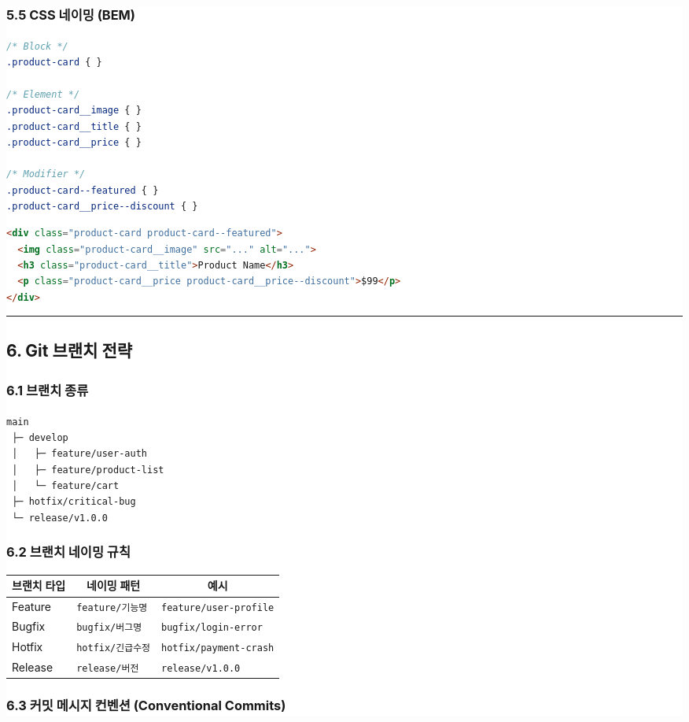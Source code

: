 ### 5.5 CSS 네이밍 (BEM)

```css
/* Block */
.product-card { }

/* Element */
.product-card__image { }
.product-card__title { }
.product-card__price { }

/* Modifier */
.product-card--featured { }
.product-card__price--discount { }
```

```html
<div class="product-card product-card--featured">
  <img class="product-card__image" src="..." alt="...">
  <h3 class="product-card__title">Product Name</h3>
  <p class="product-card__price product-card__price--discount">$99</p>
</div>
```

---

## 6. Git 브랜치 전략

### 6.1 브랜치 종류

```
main
 ├─ develop
 │   ├─ feature/user-auth
 │   ├─ feature/product-list
 │   └─ feature/cart
 ├─ hotfix/critical-bug
 └─ release/v1.0.0
```

### 6.2 브랜치 네이밍 규칙

| 브랜치 타입 | 네이밍 패턴 | 예시 |
|------------|-------------|------|
| Feature | `feature/기능명` | `feature/user-profile` |
| Bugfix | `bugfix/버그명` | `bugfix/login-error` |
| Hotfix | `hotfix/긴급수정` | `hotfix/payment-crash` |
| Release | `release/버전` | `release/v1.0.0` |

### 6.3 커밋 메시지 컨벤션 (Conventional Commits)
